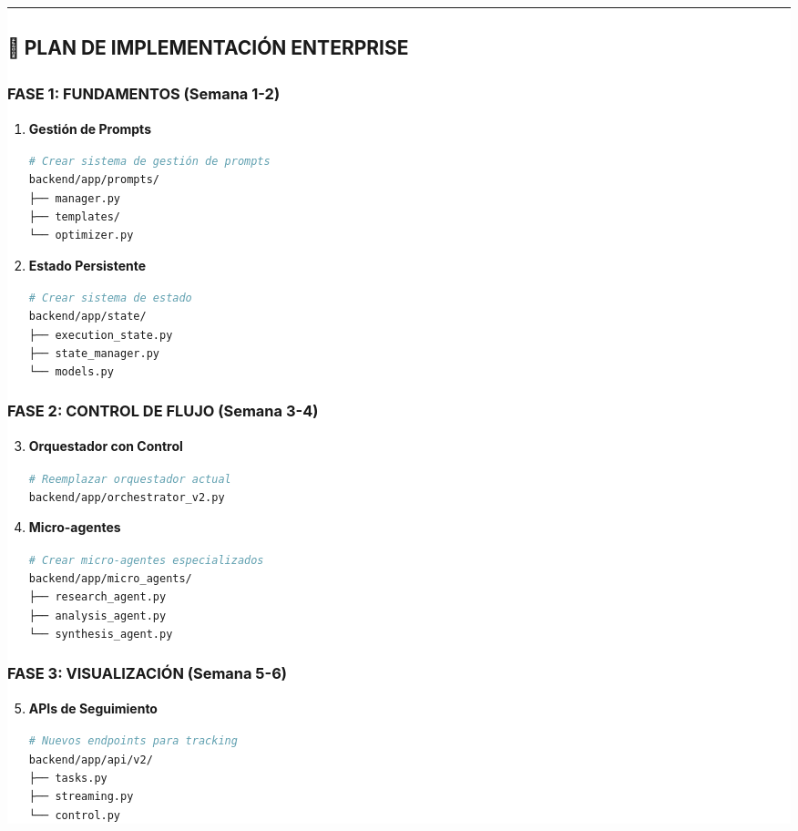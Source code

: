 ```javascript
```

---

## 🚀 PLAN DE IMPLEMENTACIÓN ENTERPRISE

### **FASE 1: FUNDAMENTOS (Semana 1-2)**

1. **Gestión de Prompts**
   ```bash
   # Crear sistema de gestión de prompts
   backend/app/prompts/
   ├── manager.py
   ├── templates/
   └── optimizer.py
   ```

2. **Estado Persistente**
   ```bash
   # Crear sistema de estado
   backend/app/state/
   ├── execution_state.py
   ├── state_manager.py
   └── models.py
   ```

### **FASE 2: CONTROL DE FLUJO (Semana 3-4)**

3. **Orquestador con Control**
   ```bash
   # Reemplazar orquestador actual
   backend/app/orchestrator_v2.py
   ```

4. **Micro-agentes**
   ```bash
   # Crear micro-agentes especializados
   backend/app/micro_agents/
   ├── research_agent.py
   ├── analysis_agent.py
   └── synthesis_agent.py
   ```

### **FASE 3: VISUALIZACIÓN (Semana 5-6)**

5. **APIs de Seguimiento**
   ```bash
   # Nuevos endpoints para tracking
   backend/app/api/v2/
   ├── tasks.py
   ├── streaming.py
   └── control.py
   ```
